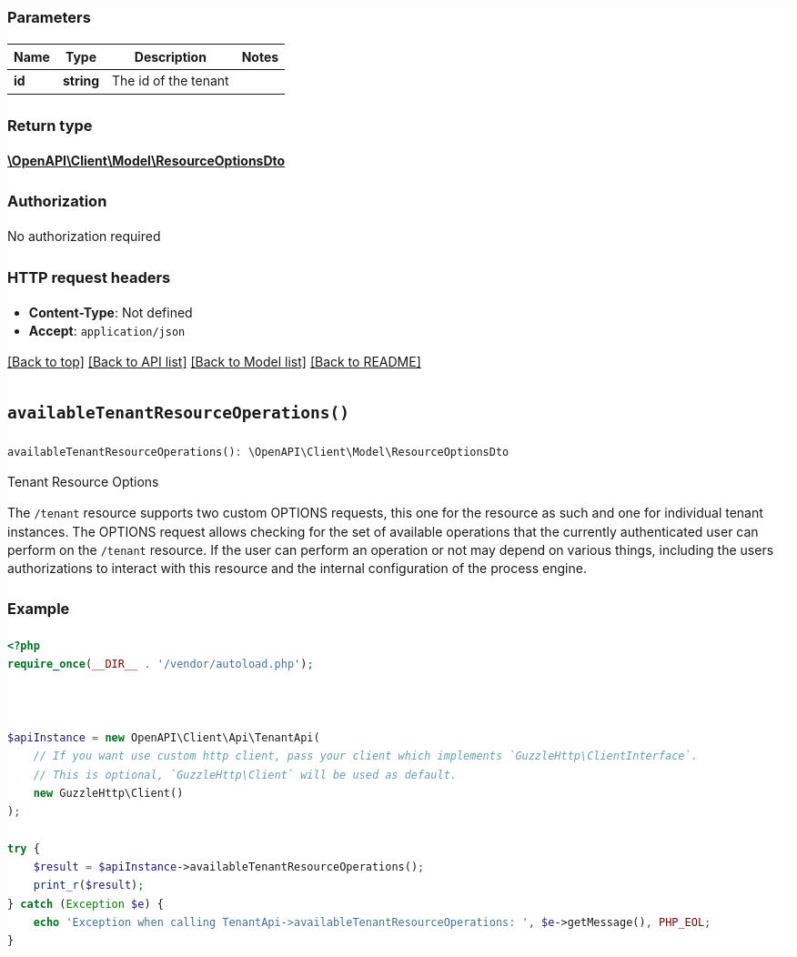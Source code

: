 ### Parameters

Name | Type | Description  | Notes
------------- | ------------- | ------------- | -------------
 **id** | **string**| The id of the tenant |

### Return type

[**\OpenAPI\Client\Model\ResourceOptionsDto**](../Model/ResourceOptionsDto.md)

### Authorization

No authorization required

### HTTP request headers

- **Content-Type**: Not defined
- **Accept**: `application/json`

[[Back to top]](#) [[Back to API list]](../../README.md#endpoints)
[[Back to Model list]](../../README.md#models)
[[Back to README]](../../README.md)

## `availableTenantResourceOperations()`

```php
availableTenantResourceOperations(): \OpenAPI\Client\Model\ResourceOptionsDto
```

Tenant Resource Options

The `/tenant` resource supports two custom OPTIONS requests, this one for the resource as such and one for individual tenant instances. The OPTIONS request allows checking for the set of available operations that the currently authenticated user can perform on the `/tenant` resource. If the user can perform an operation or not may depend on various things, including the users authorizations to interact with this resource and the internal configuration of the process engine.

### Example

```php
<?php
require_once(__DIR__ . '/vendor/autoload.php');



$apiInstance = new OpenAPI\Client\Api\TenantApi(
    // If you want use custom http client, pass your client which implements `GuzzleHttp\ClientInterface`.
    // This is optional, `GuzzleHttp\Client` will be used as default.
    new GuzzleHttp\Client()
);

try {
    $result = $apiInstance->availableTenantResourceOperations();
    print_r($result);
} catch (Exception $e) {
    echo 'Exception when calling TenantApi->availableTenantResourceOperations: ', $e->getMessage(), PHP_EOL;
}
```
